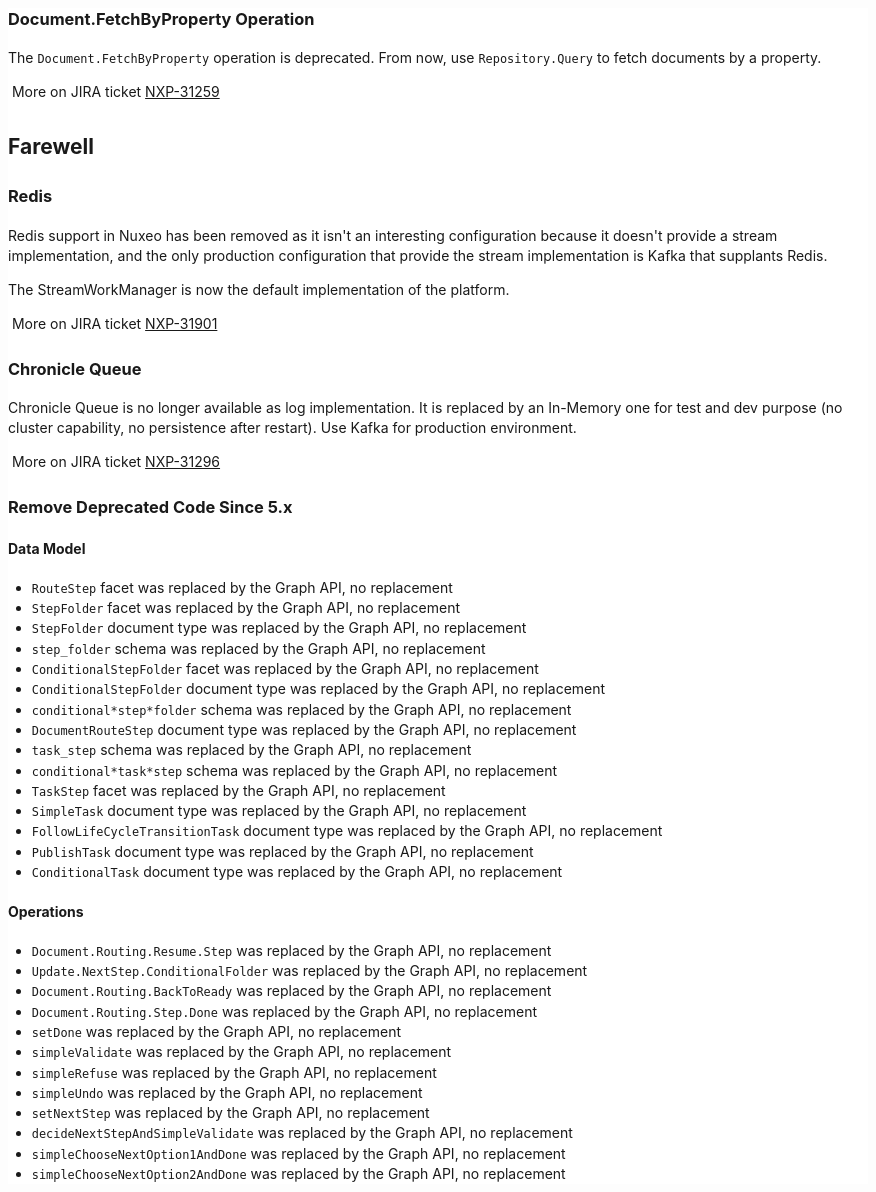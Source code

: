 ### Document.FetchByProperty Operation

The `Document.FetchByProperty` operation is deprecated. From now, use `Repository.Query` to fetch documents by a property.

<i class="fa fa-long-arrow-right" aria-hidden="true"></i>&nbsp;More on JIRA ticket [NXP-31259](https://jira.nuxeo.com/browse/NXP-31259)

## Farewell

### Redis

Redis support in Nuxeo has been removed as it isn't an interesting configuration because it doesn't provide a stream implementation, and the only production configuration that provide the stream implementation is Kafka that supplants Redis.

The StreamWorkManager is now the default implementation of the platform.

<i class="fa fa-long-arrow-right" aria-hidden="true"></i>&nbsp;More on JIRA ticket [NXP-31901](https://jira.nuxeo.com/browse/NXP-31901)

### Chronicle Queue

Chronicle Queue is no longer available as log implementation. It is replaced by an In-Memory one for test and dev purpose (no cluster capability, no persistence after restart). Use Kafka for production environment.

<i class="fa fa-long-arrow-right" aria-hidden="true"></i>&nbsp;More on JIRA ticket [NXP-31296](https://jira.nuxeo.com/browse/NXP-31296)

### Remove Deprecated Code Since 5.x

#### Data Model

- `RouteStep` facet was replaced by the Graph API, no replacement
- `StepFolder` facet was replaced by the Graph API, no replacement
- `StepFolder` document type was replaced by the Graph API, no replacement
- `step_folder` schema was replaced by the Graph API, no replacement
- `ConditionalStepFolder` facet was replaced by the Graph API, no replacement
- `ConditionalStepFolder` document type was replaced by the Graph API, no replacement
- `conditional*step*folder` schema was replaced by the Graph API, no replacement
- `DocumentRouteStep` document type was replaced by the Graph API, no replacement
- `task_step` schema was replaced by the Graph API, no replacement
- `conditional*task*step` schema was replaced by the Graph API, no replacement
- `TaskStep` facet was replaced by the Graph API, no replacement
- `SimpleTask` document type was replaced by the Graph API, no replacement
- `FollowLifeCycleTransitionTask` document type was replaced by the Graph API, no replacement
- `PublishTask` document type was replaced by the Graph API, no replacement
- `ConditionalTask` document type was replaced by the Graph API, no replacement

#### Operations

- `Document.Routing.Resume.Step` was replaced by the Graph API, no replacement
- `Update.NextStep.ConditionalFolder` was replaced by the Graph API, no replacement
- `Document.Routing.BackToReady` was replaced by the Graph API, no replacement
- `Document.Routing.Step.Done` was replaced by the Graph API, no replacement
- `setDone` was replaced by the Graph API, no replacement
- `simpleValidate` was replaced by the Graph API, no replacement
- `simpleRefuse` was replaced by the Graph API, no replacement
- `simpleUndo` was replaced by the Graph API, no replacement
- `setNextStep` was replaced by the Graph API, no replacement
- `decideNextStepAndSimpleValidate` was replaced by the Graph API, no replacement
- `simpleChooseNextOption1AndDone` was replaced by the Graph API, no replacement
- `simpleChooseNextOption2AndDone` was replaced by the Graph API, no replacement
